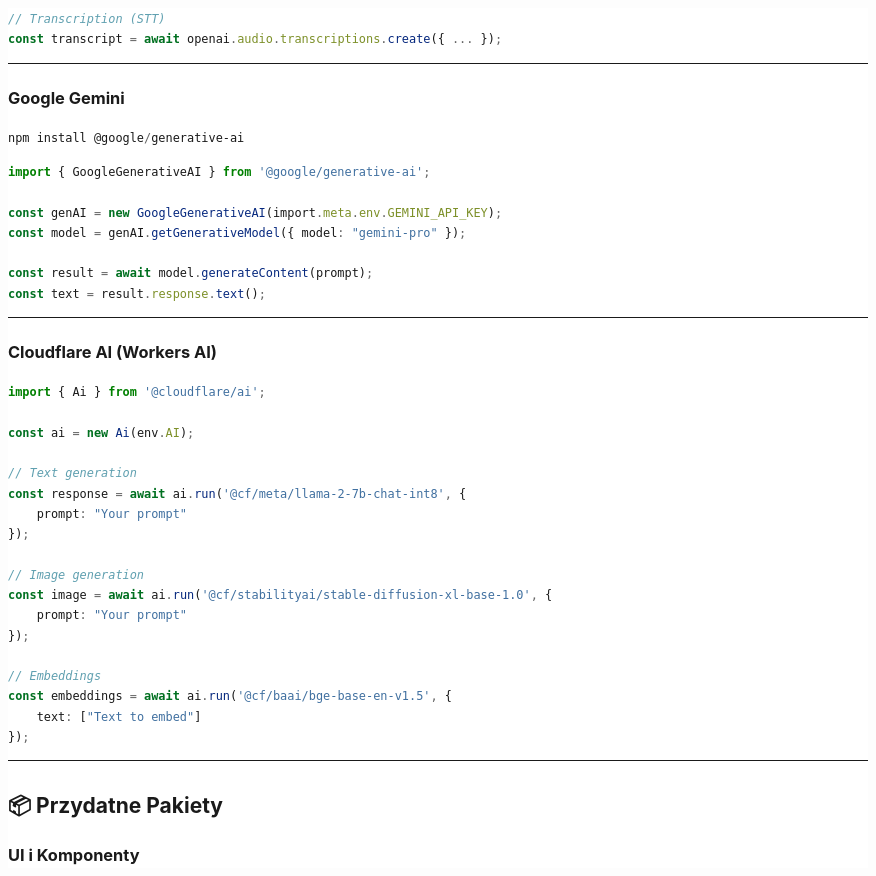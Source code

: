 ```typescript
// Transcription (STT)
const transcript = await openai.audio.transcriptions.create({ ... });
```

---

### Google Gemini

```powershell
npm install @google/generative-ai
```

```typescript
import { GoogleGenerativeAI } from '@google/generative-ai';

const genAI = new GoogleGenerativeAI(import.meta.env.GEMINI_API_KEY);
const model = genAI.getGenerativeModel({ model: "gemini-pro" });

const result = await model.generateContent(prompt);
const text = result.response.text();
```

---

### Cloudflare AI (Workers AI)

```typescript
import { Ai } from '@cloudflare/ai';

const ai = new Ai(env.AI);

// Text generation
const response = await ai.run('@cf/meta/llama-2-7b-chat-int8', {
    prompt: "Your prompt"
});

// Image generation
const image = await ai.run('@cf/stabilityai/stable-diffusion-xl-base-1.0', {
    prompt: "Your prompt"
});

// Embeddings
const embeddings = await ai.run('@cf/baai/bge-base-en-v1.5', {
    text: ["Text to embed"]
});
```

---

## 📦 Przydatne Pakiety

### UI i Komponenty
